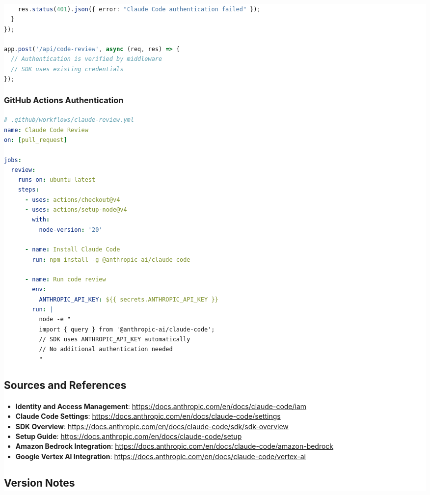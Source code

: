 ```typescript
    res.status(401).json({ error: "Claude Code authentication failed" });
  }
});

app.post('/api/code-review', async (req, res) => {
  // Authentication is verified by middleware
  // SDK uses existing credentials
});
```

### GitHub Actions Authentication
```yaml
# .github/workflows/claude-review.yml
name: Claude Code Review
on: [pull_request]

jobs:
  review:
    runs-on: ubuntu-latest
    steps:
      - uses: actions/checkout@v4
      - uses: actions/setup-node@v4
        with:
          node-version: '20'
      
      - name: Install Claude Code
        run: npm install -g @anthropic-ai/claude-code
      
      - name: Run code review
        env:
          ANTHROPIC_API_KEY: ${{ secrets.ANTHROPIC_API_KEY }}
        run: |
          node -e "
          import { query } from '@anthropic-ai/claude-code';
          // SDK uses ANTHROPIC_API_KEY automatically
          // No additional authentication needed
          "
```

## Sources and References

- **Identity and Access Management**: https://docs.anthropic.com/en/docs/claude-code/iam
- **Claude Code Settings**: https://docs.anthropic.com/en/docs/claude-code/settings
- **SDK Overview**: https://docs.anthropic.com/en/docs/claude-code/sdk/sdk-overview
- **Setup Guide**: https://docs.anthropic.com/en/docs/claude-code/setup
- **Amazon Bedrock Integration**: https://docs.anthropic.com/en/docs/claude-code/amazon-bedrock
- **Google Vertex AI Integration**: https://docs.anthropic.com/en/docs/claude-code/vertex-ai

## Version Notes
